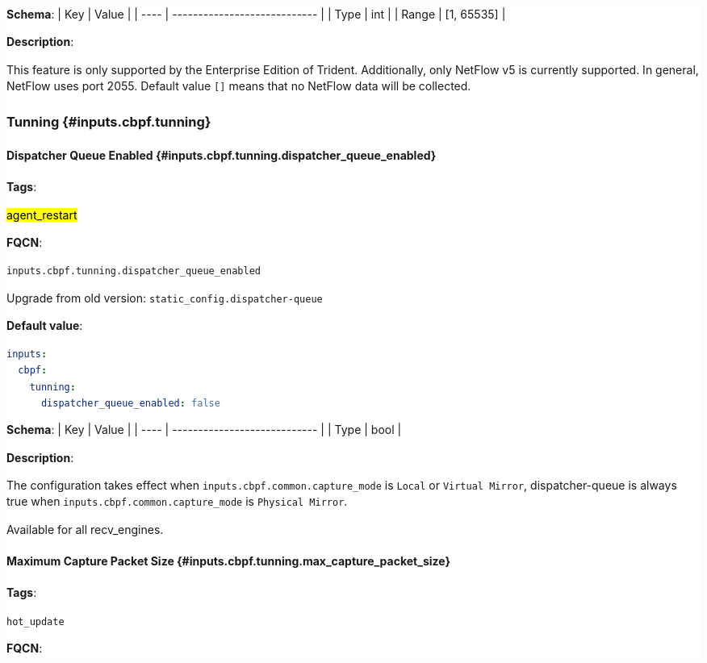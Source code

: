 **Schema**:
| Key  | Value                        |
| ---- | ---------------------------- |
| Type | int |
| Range | [1, 65535] |

**Description**:

This feature is only supported by the Enterprise Edition of Trident.
Additionally, only NetFlow v5 is currently supported. In general, NetFlow
uses port 2055. Default value `[]` means that no NetFlow data will be collected.

### Tunning {#inputs.cbpf.tunning}

#### Dispatcher Queue Enabled {#inputs.cbpf.tunning.dispatcher_queue_enabled}

**Tags**:

<mark>agent_restart</mark>

**FQCN**:

`inputs.cbpf.tunning.dispatcher_queue_enabled`

Upgrade from old version: `static_config.dispatcher-queue`

**Default value**:
```yaml
inputs:
  cbpf:
    tunning:
      dispatcher_queue_enabled: false
```

**Schema**:
| Key  | Value                        |
| ---- | ---------------------------- |
| Type | bool |

**Description**:

The configuration takes effect when `inputs.cbpf.common.capture_mode` is `Local` or `Virtual Mirror`,
dispatcher-queue is always true when `inputs.cbpf.common.capture_mode` is `Physical Mirror`.

Available for all recv_engines.

#### Maximum Capture Packet Size {#inputs.cbpf.tunning.max_capture_packet_size}

**Tags**:

`hot_update`

**FQCN**:
